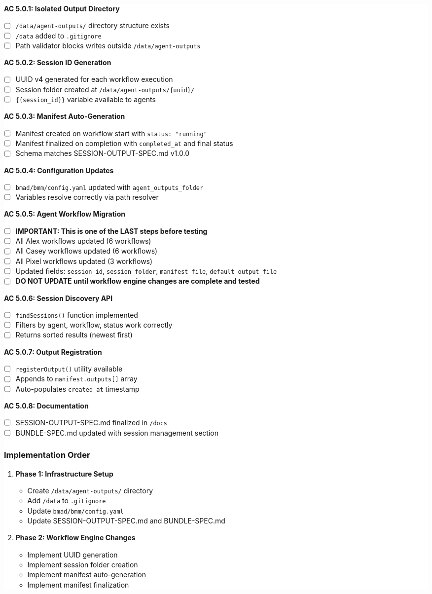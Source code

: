 **AC 5.0.1: Isolated Output Directory**
- [ ] `/data/agent-outputs/` directory structure exists
- [ ] `/data` added to `.gitignore`
- [ ] Path validator blocks writes outside `/data/agent-outputs`

**AC 5.0.2: Session ID Generation**
- [ ] UUID v4 generated for each workflow execution
- [ ] Session folder created at `/data/agent-outputs/{uuid}/`
- [ ] `{{session_id}}` variable available to agents

**AC 5.0.3: Manifest Auto-Generation**
- [ ] Manifest created on workflow start with `status: "running"`
- [ ] Manifest finalized on completion with `completed_at` and final status
- [ ] Schema matches SESSION-OUTPUT-SPEC.md v1.0.0

**AC 5.0.4: Configuration Updates**
- [ ] `bmad/bmm/config.yaml` updated with `agent_outputs_folder`
- [ ] Variables resolve correctly via path resolver

**AC 5.0.5: Agent Workflow Migration**
- [ ] **IMPORTANT: This is one of the LAST steps before testing**
- [ ] All Alex workflows updated (6 workflows)
- [ ] All Casey workflows updated (6 workflows)
- [ ] All Pixel workflows updated (3 workflows)
- [ ] Updated fields: `session_id`, `session_folder`, `manifest_file`, `default_output_file`
- [ ] **DO NOT UPDATE until workflow engine changes are complete and tested**

**AC 5.0.6: Session Discovery API**
- [ ] `findSessions()` function implemented
- [ ] Filters by agent, workflow, status work correctly
- [ ] Returns sorted results (newest first)

**AC 5.0.7: Output Registration**
- [ ] `registerOutput()` utility available
- [ ] Appends to `manifest.outputs[]` array
- [ ] Auto-populates `created_at` timestamp

**AC 5.0.8: Documentation**
- [ ] SESSION-OUTPUT-SPEC.md finalized in `/docs`
- [ ] BUNDLE-SPEC.md updated with session management section

### Implementation Order

1. **Phase 1: Infrastructure Setup**
   - Create `/data/agent-outputs/` directory
   - Add `/data` to `.gitignore`
   - Update `bmad/bmm/config.yaml`
   - Update SESSION-OUTPUT-SPEC.md and BUNDLE-SPEC.md

2. **Phase 2: Workflow Engine Changes**
   - Implement UUID generation
   - Implement session folder creation
   - Implement manifest auto-generation
   - Implement manifest finalization

